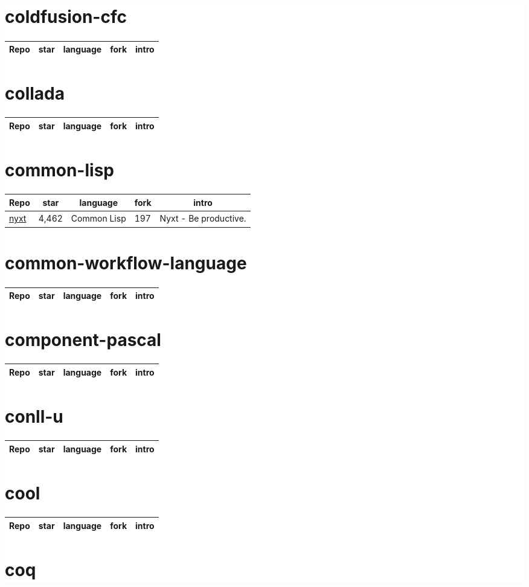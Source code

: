 
# coldfusion-cfc

Repo|star|language|fork|intro
-|-|-|-|-



# collada

Repo|star|language|fork|intro
-|-|-|-|-



# common-lisp

Repo|star|language|fork|intro
-|-|-|-|-
[nyxt](https://github.com/atlas-engineer/nyxt)|4,462|Common Lisp|197|Nyxt - Be productive.


# common-workflow-language

Repo|star|language|fork|intro
-|-|-|-|-



# component-pascal

Repo|star|language|fork|intro
-|-|-|-|-



# conll-u

Repo|star|language|fork|intro
-|-|-|-|-



# cool

Repo|star|language|fork|intro
-|-|-|-|-



# coq
